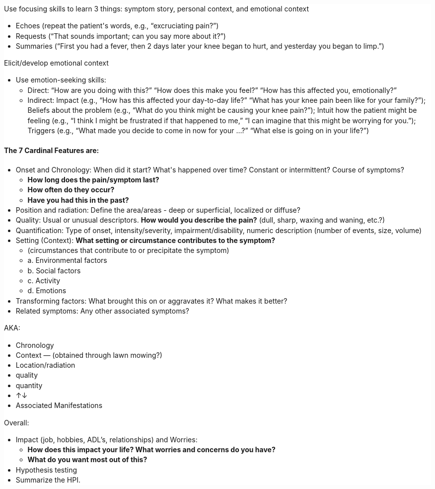 Use  focusing skills to learn 3 things: symptom story, personal context, and emotional context
- Echoes (repeat the patient's words, e.g., “excruciating pain?”)
- Requests (“That sounds important; can you say more about it?”)
- Summaries (“First you had a fever, then 2 days later your knee began to hurt, and yesterday you began to limp.”)

Elicit/develop emotional context
- Use emotion-seeking skills:
    - Direct: “How are you doing with this?” “How does this make you feel?” “How has this affected you, emotionally?”
    - Indirect: Impact (e.g., “How has this affected your day-to-day life?” “What has your knee pain been like for your family?”); Beliefs about the problem (e.g., “What do you think might be causing your knee pain?”); Intuit how the patient might be feeling (e.g., “I think I might be frustrated if that happened to me,” “I can imagine that this might be worrying for you.”); Triggers (e.g., “What made you decide to come in now for your …?” “What else is going on in your life?”)

  

#### The 7 Cardinal Features are:

-   Onset and Chronology: When did it start? What's happened over time? Constant or intermittent? Course of symptoms?
    - **How long does the pain/symptom last?**
    -  **How often do they occur?**
    - **Have you had this in the past?**
-   Position and radiation: Define the area/areas - deep or superficial, localized or diffuse?    
-   Quality: Usual or unusual descriptors. **How would you describe the pain?** (dull, sharp, waxing and waning, etc.?)    
-   Quantification: Type of onset, intensity/severity, impairment/disability, numeric description (number of events, size, volume)    
-   Setting (Context): **What setting or circumstance contributes to the symptom?**
    - (circumstances that contribute to or precipitate the symptom)
    - a. Environmental factors
    - b. Social factors
    - c. Activity
    - d. Emotions
-   Transforming factors: What brought this on or aggravates it? What makes it better?
-   Related symptoms: Any other associated symptoms?
    

  

AKA:

-   Chronology
-   Context — (obtained through lawn mowing?)
-   Location/radiation
-   quality
-   quantity
-   ↑↓
-   Associated Manifestations
    
  
Overall: 
- Impact (job, hobbies, ADL’s, relationships) and Worries:
    -  **How does this impact your life? What worries and concerns do you have?**
    -  **What do you want most out of this?**
- Hypothesis testing
- Summarize the HPI.
